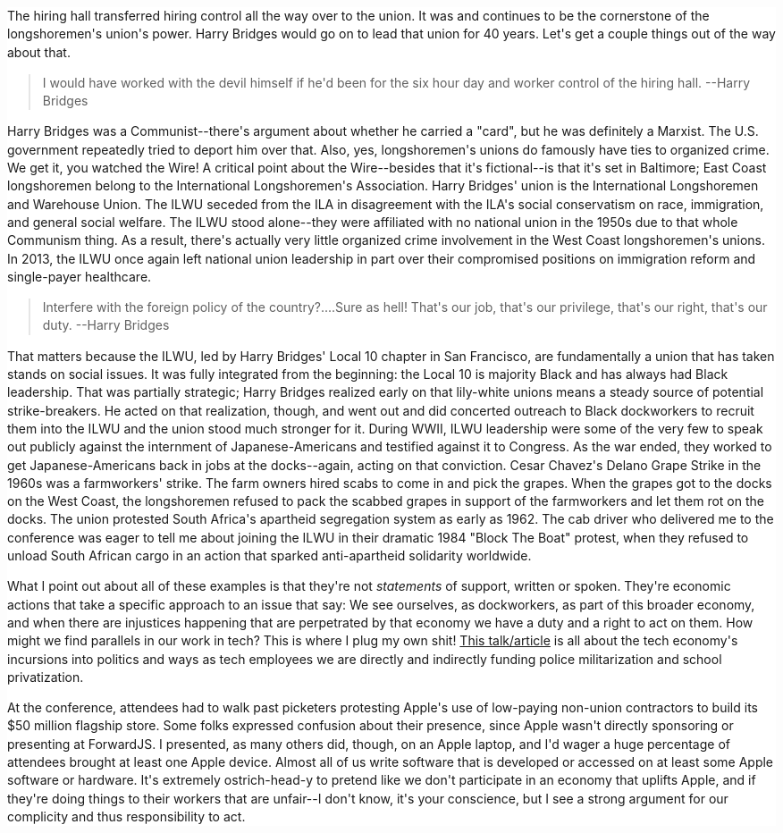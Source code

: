The hiring hall transferred hiring control all the way over to the union. It was and continues to be the cornerstone of the longshoremen's union's power. Harry Bridges would go on to lead that union for 40 years. Let's get a couple things out of the way about that.

> I would have worked with the devil himself if he'd been for the six hour day and worker control of the hiring hall. --Harry Bridges

Harry Bridges was a Communist--there's argument about whether he carried a "card", but he was definitely a Marxist. The U.S. government repeatedly tried to deport him over that. Also, yes, longshoremen's unions do famously have ties to organized crime. We get it, you watched the Wire! A critical point about the Wire--besides that it's fictional--is that it's set in Baltimore; East Coast longshoremen belong to the International Longshoremen's Association. Harry Bridges' union is the International Longshoremen and Warehouse Union. The ILWU seceded from the ILA in disagreement with the ILA's social conservatism on race, immigration, and general social welfare. The ILWU stood alone--they were affiliated with no national union in the 1950s due to that whole Communism thing. As a result, there's actually very little organized crime involvement in the West Coast longshoremen's unions. In 2013, the ILWU once again left national union leadership in part over their compromised positions on immigration reform and single-payer healthcare.

> Interfere with the foreign policy of the country?....Sure as hell!  That's our job, that's our privilege, that's our right, that's our duty. --Harry Bridges

That matters because the ILWU, led by Harry Bridges' Local 10 chapter in San Francisco, are fundamentally a union that has taken stands on social issues. It was fully integrated from the beginning: the Local 10 is majority Black and has always had Black leadership. That was partially strategic; Harry Bridges realized early on that lily-white unions means a steady source of potential strike-breakers. He acted on that realization, though, and went out and did concerted outreach to Black dockworkers to recruit them into the ILWU and the union stood much stronger for it. During WWII, ILWU leadership were some of the very few to speak out publicly against the internment of Japanese-Americans and testified against it to Congress. As the war ended, they worked to get Japanese-Americans back in jobs at the docks--again, acting on that conviction. Cesar Chavez's Delano Grape Strike in the 1960s was a farmworkers' strike. The farm owners hired scabs to come in and pick the grapes. When the grapes got to the docks on the West Coast, the longshoremen refused to pack the scabbed grapes in support of the farmworkers and let them rot on the docks. The union protested South Africa's apartheid segregation system as early as 1962. The cab driver who delivered me to the conference was eager to tell me about joining the ILWU in their dramatic 1984 "Block The Boat" protest, when they refused to unload South African cargo in an action that sparked anti-apartheid solidarity worldwide.

What I point out about all of these examples is that they're not *statements* of support, written or spoken. They're economic actions that take a specific approach to an issue that say: We see ourselves, as dockworkers, as part of this broader economy, and when there are injustices happening that are perpetrated by that economy we have a duty and a right to act on them. How might we find parallels in our work in tech? This is where I plug my own shit! [This talk/article](http://nerd.kelseyinnis.com/blog/2014/12/19/your-job-is-political-tech-money-in-politics/) is all about the tech economy's incursions into politics and ways as tech employees we are directly and indirectly funding police militarization and school privatization. 

At the conference, attendees had to walk past picketers protesting Apple's use of low-paying non-union contractors to build its $50 million flagship store. Some folks expressed confusion about their presence, since Apple wasn't directly sponsoring or presenting at ForwardJS. I presented, as many others did, though, on an Apple laptop, and I'd wager a huge percentage of attendees brought at least one Apple device. Almost all of us write software that is developed or accessed on at least some Apple software or hardware. It's extremely ostrich-head-y to pretend like we don't participate in an economy that uplifts Apple, and if they're doing things to their workers that are unfair--I don't know, it's your conscience, but I see a strong argument for our complicity and thus responsibility to act.
